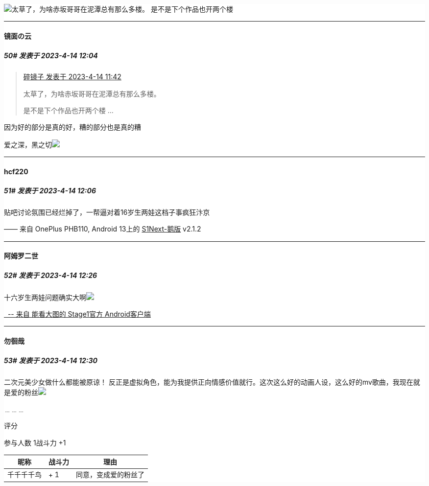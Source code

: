 <img src="https://static.saraba1st.com/image/smiley/face2017/068.png" referrerpolicy="no-referrer">太草了，为啥赤坂哥哥在泥潭总有那么多楼。
是不是下个作品也开两个楼

*****

####  镜面の云  
##### 50#       发表于 2023-4-14 12:04

<blockquote><a href="httphttps://bbs.saraba1st.com/2b/forum.php?mod=redirect&amp;goto=findpost&amp;pid=60448413&amp;ptid=2128722" target="_blank">碎镜子 发表于 2023-4-14 11:42</a>

太草了，为啥赤坂哥哥在泥潭总有那么多楼。

是不是下个作品也开两个楼 ...</blockquote>
因为好的部分是真的好，糟的部分也是真的糟

爱之深，黑之切<img src="https://static.saraba1st.com/image/smiley/face2017/067.png" referrerpolicy="no-referrer">

*****

####  hcf220  
##### 51#       发表于 2023-4-14 12:06

贴吧讨论氛围已经烂掉了，一帮逼对着16岁生两娃这档子事疯狂汴京

—— 来自 OnePlus PHB110, Android 13上的 [S1Next-鹅版](https://github.com/ykrank/S1-Next/releases) v2.1.2

*****

####  阿姆罗二世  
##### 52#       发表于 2023-4-14 12:26

十六岁生两娃问题确实大啊<img src="https://static.saraba1st.com/image/smiley/face2017/065.png" referrerpolicy="no-referrer">

[  -- 来自 能看大图的 Stage1官方 Android客户端](https://www.coolapk.com/apk/140634)

*****

####  勿徊哉  
##### 53#       发表于 2023-4-14 12:30

二次元美少女做什么都能被原谅！
反正是虚拟角色，能为我提供正向情感价值就行。这次这么好的动画人设，这么好的mv歌曲，我现在就是爱的粉丝<img src="https://static.saraba1st.com/image/smiley/face2017/066.png" referrerpolicy="no-referrer">

﹍﹍﹍

评分

 参与人数 1战斗力 +1

|昵称|战斗力|理由|
|----|---|---|
| 千千千千鸟| + 1|同意，变成爱的粉丝了|
